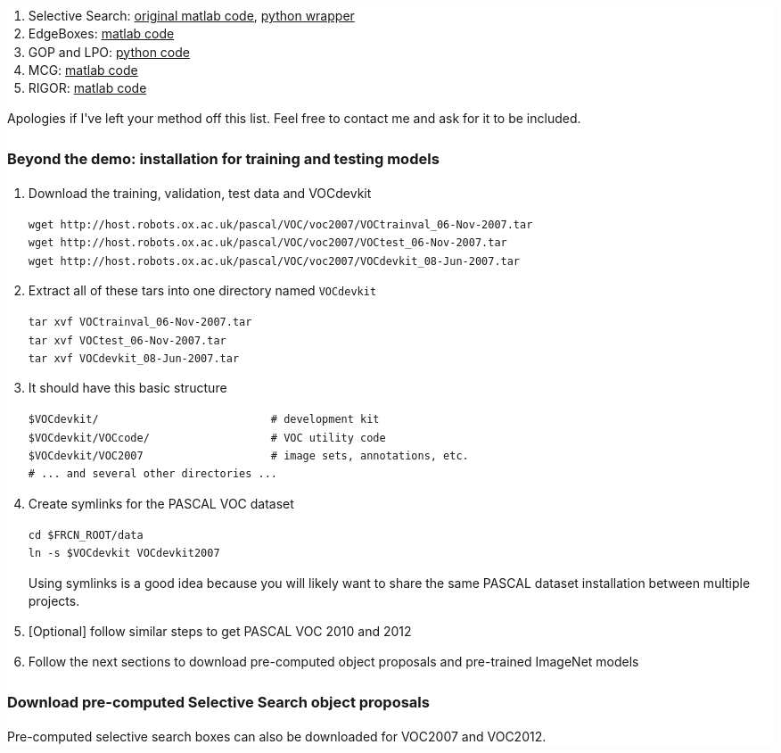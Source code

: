 1. Selective Search: [original matlab code](http://disi.unitn.it/~uijlings/MyHomepage/index.php#page=projects1), [python wrapper](https://github.com/sergeyk/selective_search_ijcv_with_python)
2. EdgeBoxes: [matlab code](https://github.com/pdollar/edges)
3. GOP and LPO: [python code](http://www.philkr.net/)
4. MCG: [matlab code](http://www.eecs.berkeley.edu/Research/Projects/CS/vision/grouping/mcg/)
5. RIGOR: [matlab code](http://cpl.cc.gatech.edu/projects/RIGOR/)

Apologies if I've left your method off this list. Feel free to contact me and ask for it to be included.

### Beyond the demo: installation for training and testing models
1. Download the training, validation, test data and VOCdevkit

	```Shell
	wget http://host.robots.ox.ac.uk/pascal/VOC/voc2007/VOCtrainval_06-Nov-2007.tar
	wget http://host.robots.ox.ac.uk/pascal/VOC/voc2007/VOCtest_06-Nov-2007.tar
	wget http://host.robots.ox.ac.uk/pascal/VOC/voc2007/VOCdevkit_08-Jun-2007.tar
	```
	
2. Extract all of these tars into one directory named `VOCdevkit`

	```Shell
	tar xvf VOCtrainval_06-Nov-2007.tar
	tar xvf VOCtest_06-Nov-2007.tar
	tar xvf VOCdevkit_08-Jun-2007.tar
	```

3. It should have this basic structure

	```Shell
  	$VOCdevkit/                           # development kit
  	$VOCdevkit/VOCcode/                   # VOC utility code
  	$VOCdevkit/VOC2007                    # image sets, annotations, etc.
  	# ... and several other directories ...
  	```
  	
4. Create symlinks for the PASCAL VOC dataset

	```Shell
    cd $FRCN_ROOT/data
    ln -s $VOCdevkit VOCdevkit2007
    ```
    Using symlinks is a good idea because you will likely want to share the same PASCAL dataset installation between multiple projects.
5. [Optional] follow similar steps to get PASCAL VOC 2010 and 2012
6. Follow the next sections to download pre-computed object proposals and pre-trained ImageNet models

### Download pre-computed Selective Search object proposals

Pre-computed selective search boxes can also be downloaded for VOC2007 and VOC2012.
